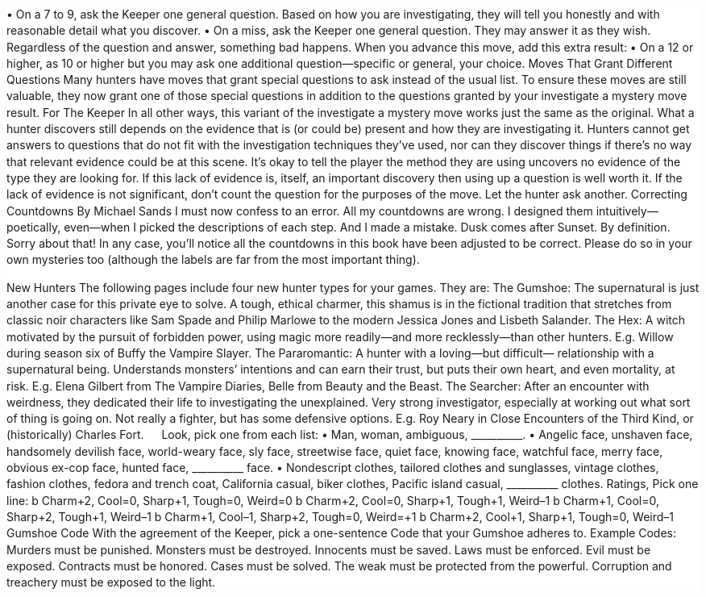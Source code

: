 •	On a 7 to 9, ask the Keeper one general question. Based on how you are investigating, they will tell you honestly and with reasonable detail what you discover.
•	On a miss, ask the Keeper one general question. They may answer it as they wish. Regardless of the question and answer, something bad happens.
When you advance this move, add this extra result:
•	On a 12 or higher, as 10 or higher but you may ask one additional question—specific or general, your choice.
Moves That Grant Different Questions
Many hunters have moves that grant special questions to ask instead of the usual list. To ensure these moves are still valuable, they now grant one of those special questions in addition to the questions granted by your investigate a mystery move result.
For The Keeper
In all other ways, this variant of the investigate a mystery move works just the same as the original.
What a hunter discovers still depends on the evidence that is (or could be) present and how they are investigating it. Hunters cannot get answers to questions that do not fit with the investigation techniques they’ve used, nor can they discover things if there’s no way that relevant evidence could be at this scene.
It’s okay to tell the player the method they are using uncovers no evidence of the type they are looking for. If this lack of evidence is, itself, an important discovery then using up a question is well worth it. If the lack of evidence is not significant, don’t count the question for the purposes of the move. Let the hunter ask another.
Correcting Countdowns
By Michael Sands
I must now confess to an error. All my countdowns are wrong.
I designed them intuitively—poetically, even—when I picked the descriptions of each step. And I made a mistake.
Dusk comes after Sunset. By definition.
Sorry about that!
In any case, you’ll notice all the countdowns in this book have been adjusted to be correct. Please do so in your own mysteries too (although the labels are far from the most important thing).
 
New Hunters
The following pages include four new hunter types for your games. They are:
The Gumshoe: The supernatural is just another case for this private eye to solve. A tough, ethical charmer, this shamus is in the fictional tradition that stretches from classic noir characters like Sam Spade and Philip Marlowe to the modern Jessica Jones and Lisbeth Salander.
The Hex: A witch motivated by the pursuit of forbidden power, using magic more readily—and more recklessly—than other hunters. E.g. Willow during season six of Buffy the Vampire Slayer.
The Pararomantic: A hunter with a loving—but difficult— relationship with a supernatural being. Understands monsters’ intentions and can earn their trust, but puts their own heart, and even mortality, at risk. E.g. Elena Gilbert from The Vampire Diaries, Belle from Beauty and the Beast.
The Searcher: After an encounter with weirdness, they dedicated their life to investigating the unexplained. Very strong investigator, especially at working out what sort of thing is going on. Not really a fighter, but has some defensive options. E.g. Roy Neary in Close Encounters of the Third Kind, or (historically) Charles Fort.
 
Look, pick one from each list:
•	Man, woman, ambiguous, __________.
•	Angelic face, unshaven face, handsomely devilish face, world-weary face, sly face, streetwise face, quiet face, knowing face, watchful face, merry face, obvious ex-cop face, hunted face, __________ face.
•	Nondescript clothes, tailored clothes and sunglasses, vintage clothes, fashion clothes, fedora and trench coat, California casual, biker clothes, Pacific island casual, __________ clothes.
Ratings, Pick one line:
b Charm+2, Cool=0, Sharp+1, Tough=0, Weird=0 b Charm+2, Cool=0, Sharp+1, Tough+1, Weird–1 b Charm+1, Cool=0, Sharp+2, Tough+1, Weird–1 b Charm+1, Cool–1, Sharp+2, Tough=0, Weird=+1 b Charm+2, Cool+1, Sharp+1, Tough=0, Weird–1
Gumshoe Code
With the agreement of the Keeper, pick a one-sentence Code that your Gumshoe adheres to.
Example Codes: Murders must be punished. Monsters must be destroyed. Innocents must be saved. Laws must be enforced. Evil must be exposed. Contracts must be honored. Cases must be solved. The weak must be protected from the powerful. Corruption and treachery must be exposed to the light.